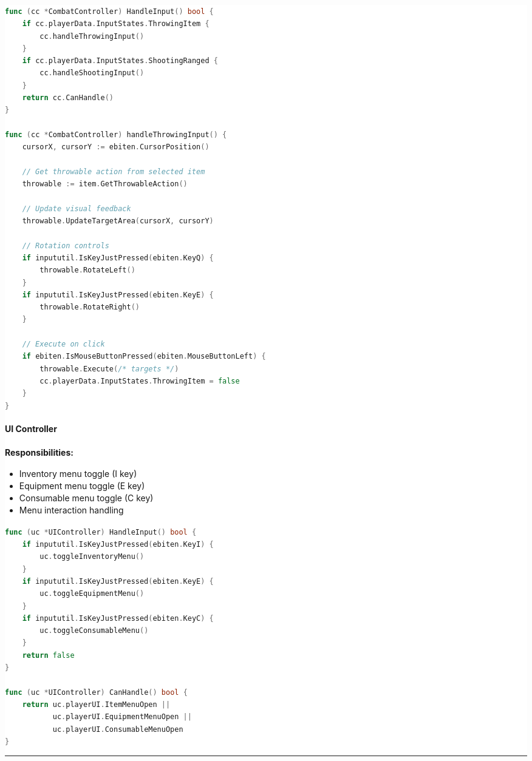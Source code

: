 ```go
func (cc *CombatController) HandleInput() bool {
    if cc.playerData.InputStates.ThrowingItem {
        cc.handleThrowingInput()
    }
    if cc.playerData.InputStates.ShootingRanged {
        cc.handleShootingInput()
    }
    return cc.CanHandle()
}

func (cc *CombatController) handleThrowingInput() {
    cursorX, cursorY := ebiten.CursorPosition()

    // Get throwable action from selected item
    throwable := item.GetThrowableAction()

    // Update visual feedback
    throwable.UpdateTargetArea(cursorX, cursorY)

    // Rotation controls
    if inpututil.IsKeyJustPressed(ebiten.KeyQ) {
        throwable.RotateLeft()
    }
    if inpututil.IsKeyJustPressed(ebiten.KeyE) {
        throwable.RotateRight()
    }

    // Execute on click
    if ebiten.IsMouseButtonPressed(ebiten.MouseButtonLeft) {
        throwable.Execute(/* targets */)
        cc.playerData.InputStates.ThrowingItem = false
    }
}
```

#### UI Controller

**Responsibilities:**
- Inventory menu toggle (I key)
- Equipment menu toggle (E key)
- Consumable menu toggle (C key)
- Menu interaction handling

```go
func (uc *UIController) HandleInput() bool {
    if inpututil.IsKeyJustPressed(ebiten.KeyI) {
        uc.toggleInventoryMenu()
    }
    if inpututil.IsKeyJustPressed(ebiten.KeyE) {
        uc.toggleEquipmentMenu()
    }
    if inpututil.IsKeyJustPressed(ebiten.KeyC) {
        uc.toggleConsumableMenu()
    }
    return false
}

func (uc *UIController) CanHandle() bool {
    return uc.playerUI.ItemMenuOpen ||
           uc.playerUI.EquipmentMenuOpen ||
           uc.playerUI.ConsumableMenuOpen
}
```

---